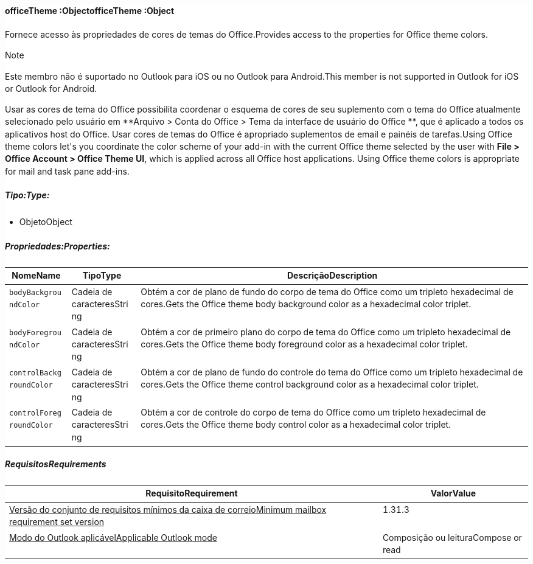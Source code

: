 ####  <a name="officetheme-object"></a><span data-ttu-id="49d5e-137">officeTheme :Object</span><span class="sxs-lookup"><span data-stu-id="49d5e-137">officeTheme :Object</span></span>

<span data-ttu-id="49d5e-138">Fornece acesso às propriedades de cores de temas do Office.</span><span class="sxs-lookup"><span data-stu-id="49d5e-138">Provides access to the properties for Office theme colors.</span></span>

> [!NOTE]
> <span data-ttu-id="49d5e-139">Este membro não é suportado no Outlook para iOS ou no Outlook para Android.</span><span class="sxs-lookup"><span data-stu-id="49d5e-139">This member is not supported in Outlook for iOS or Outlook for Android.</span></span>

<span data-ttu-id="49d5e-p102">Usar as cores de tema do Office possibilita coordenar o esquema de cores de seu suplemento com o tema do Office atualmente selecionado pelo usuário em \*\*Arquivo > Conta do Office > Tema da interface de usuário do Office \*\*, que é aplicado a todos os aplicativos host do Office. Usar cores de temas do Office é apropriado suplementos de email e painéis de tarefas.</span><span class="sxs-lookup"><span data-stu-id="49d5e-p102">Using Office theme colors let's you coordinate the color scheme of your add-in with the current Office theme selected by the user with **File > Office Account > Office Theme UI**, which is applied across all Office host applications. Using Office theme colors is appropriate for mail and task pane add-ins.</span></span>

##### <a name="type"></a><span data-ttu-id="49d5e-142">Tipo:</span><span class="sxs-lookup"><span data-stu-id="49d5e-142">Type:</span></span>

*   <span data-ttu-id="49d5e-143">Objeto</span><span class="sxs-lookup"><span data-stu-id="49d5e-143">Object</span></span>

##### <a name="properties"></a><span data-ttu-id="49d5e-144">Propriedades:</span><span class="sxs-lookup"><span data-stu-id="49d5e-144">Properties:</span></span>

|<span data-ttu-id="49d5e-145">Nome</span><span class="sxs-lookup"><span data-stu-id="49d5e-145">Name</span></span>| <span data-ttu-id="49d5e-146">Tipo</span><span class="sxs-lookup"><span data-stu-id="49d5e-146">Type</span></span>| <span data-ttu-id="49d5e-147">Descrição</span><span class="sxs-lookup"><span data-stu-id="49d5e-147">Description</span></span>|
|---|---|---|
|`bodyBackgroundColor`| <span data-ttu-id="49d5e-148">Cadeia de caracteres</span><span class="sxs-lookup"><span data-stu-id="49d5e-148">String</span></span>|<span data-ttu-id="49d5e-149">Obtém a cor de plano de fundo do corpo de tema do Office como um tripleto hexadecimal de cores.</span><span class="sxs-lookup"><span data-stu-id="49d5e-149">Gets the Office theme body background color as a hexadecimal color triplet.</span></span>|
|`bodyForegroundColor`| <span data-ttu-id="49d5e-150">Cadeia de caracteres</span><span class="sxs-lookup"><span data-stu-id="49d5e-150">String</span></span>|<span data-ttu-id="49d5e-151">Obtém a cor de primeiro plano do corpo de tema do Office como um tripleto hexadecimal de cores.</span><span class="sxs-lookup"><span data-stu-id="49d5e-151">Gets the Office theme body foreground color as a hexadecimal color triplet.</span></span>|
|`controlBackgroundColor`| <span data-ttu-id="49d5e-152">Cadeia de caracteres</span><span class="sxs-lookup"><span data-stu-id="49d5e-152">String</span></span>|<span data-ttu-id="49d5e-153">Obtém a cor de plano de fundo do controle do tema do Office como um tripleto hexadecimal de cores.</span><span class="sxs-lookup"><span data-stu-id="49d5e-153">Gets the Office theme control background color as a hexadecimal color triplet.</span></span>|
|`controlForegroundColor`| <span data-ttu-id="49d5e-154">Cadeia de caracteres</span><span class="sxs-lookup"><span data-stu-id="49d5e-154">String</span></span>|<span data-ttu-id="49d5e-155">Obtém a cor de controle do corpo de tema do Office como um tripleto hexadecimal de cores.</span><span class="sxs-lookup"><span data-stu-id="49d5e-155">Gets the Office theme body control color as a hexadecimal color triplet.</span></span>|

##### <a name="requirements"></a><span data-ttu-id="49d5e-156">Requisitos</span><span class="sxs-lookup"><span data-stu-id="49d5e-156">Requirements</span></span>

|<span data-ttu-id="49d5e-157">Requisito</span><span class="sxs-lookup"><span data-stu-id="49d5e-157">Requirement</span></span>| <span data-ttu-id="49d5e-158">Valor</span><span class="sxs-lookup"><span data-stu-id="49d5e-158">Value</span></span>|
|---|---|
|[<span data-ttu-id="49d5e-159">Versão do conjunto de requisitos mínimos da caixa de correio</span><span class="sxs-lookup"><span data-stu-id="49d5e-159">Minimum mailbox requirement set version</span></span>](/javascript/office/requirement-sets/outlook-api-requirement-sets)| <span data-ttu-id="49d5e-160">1.3</span><span class="sxs-lookup"><span data-stu-id="49d5e-160">1.3</span></span>|
|[<span data-ttu-id="49d5e-161">Modo do Outlook aplicável</span><span class="sxs-lookup"><span data-stu-id="49d5e-161">Applicable Outlook mode</span></span>](https://docs.microsoft.com/outlook/add-ins/#extension-points)| <span data-ttu-id="49d5e-162">Composição ou leitura</span><span class="sxs-lookup"><span data-stu-id="49d5e-162">Compose or read</span></span>|
